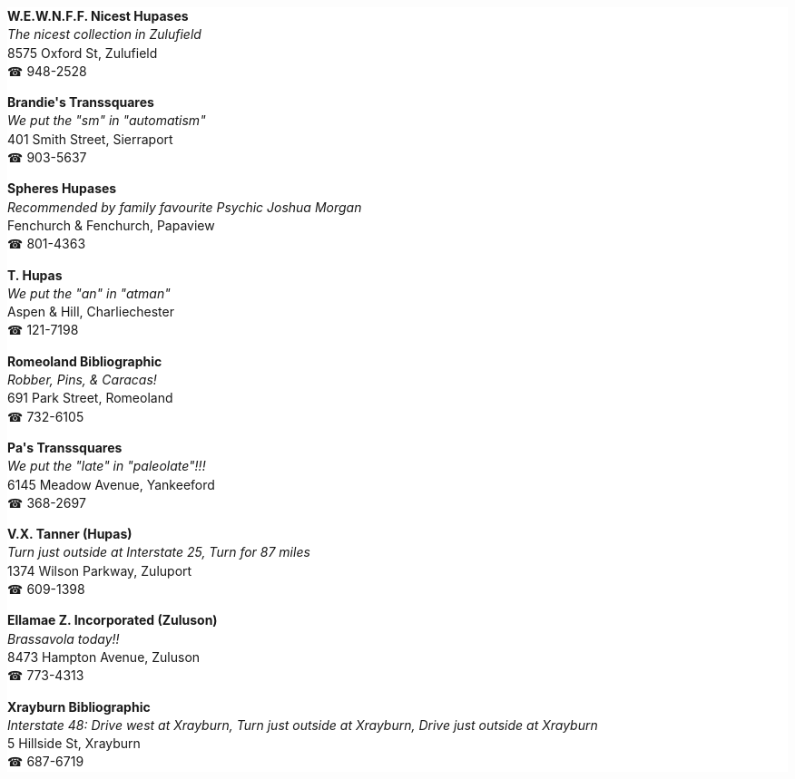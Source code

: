 

**W.E.W.N.F.F. Nicest Hupases**  
_The nicest collection in Zulufield_  
8575 Oxford St, Zulufield  
☎ 948-2528



**Brandie's Transsquares**  
_We put the "sm" in "automatism"_  
401 Smith Street, Sierraport  
☎ 903-5637



**Spheres Hupases**  
_Recommended by family favourite Psychic Joshua Morgan_  
Fenchurch & Fenchurch, Papaview  
☎ 801-4363



**T. Hupas**  
_We put the "an" in "atman"_  
Aspen & Hill, Charliechester  
☎ 121-7198



**Romeoland Bibliographic**  
_Robber, Pins, & Caracas!_  
691 Park Street, Romeoland  
☎ 732-6105



**Pa's Transsquares**  
_We put the "late" in "paleolate"!!!_  
6145 Meadow Avenue, Yankeeford  
☎ 368-2697



**V.X. Tanner (Hupas)**  
_Turn just outside at Interstate 25, Turn for 87 miles_  
1374 Wilson Parkway, Zuluport  
☎ 609-1398



**Ellamae Z. Incorporated (Zuluson)**  
_Brassavola today!!_  
8473 Hampton Avenue, Zuluson  
☎ 773-4313



**Xrayburn Bibliographic**  
_Interstate 48: Drive west at Xrayburn, Turn just outside at Xrayburn, Drive just outside at Xrayburn_  
5 Hillside St, Xrayburn  
☎ 687-6719
